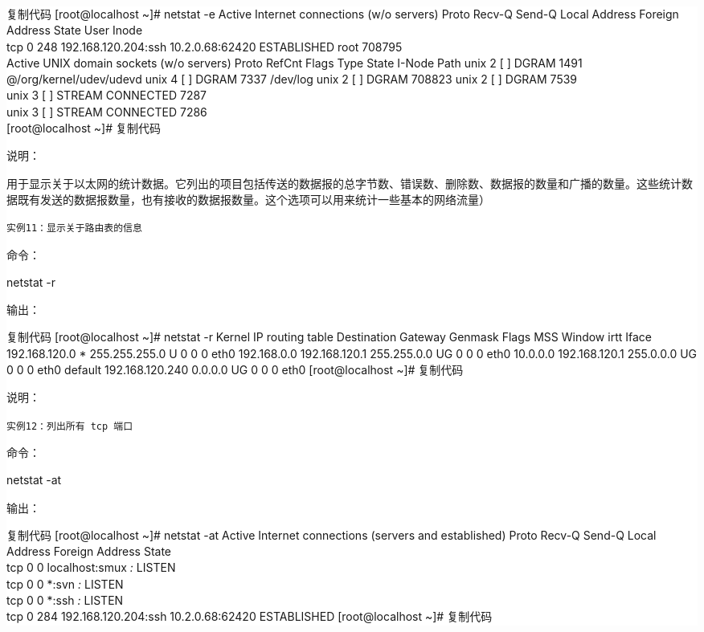 复制代码
[root@localhost ~]# netstat -e
Active Internet connections (w/o servers)
Proto Recv-Q Send-Q Local Address               Foreign Address             State       User       Inode     
tcp        0    248 192.168.120.204:ssh         10.2.0.68:62420             ESTABLISHED root       708795     
Active UNIX domain sockets (w/o servers)
Proto RefCnt Flags       Type       State         I-Node Path
unix  2      [ ]         DGRAM                    1491   @/org/kernel/udev/udevd
unix  4      [ ]         DGRAM                    7337   /dev/log
unix  2      [ ]         DGRAM                    708823 
unix  2      [ ]         DGRAM                    7539   
unix  3      [ ]         STREAM     CONNECTED     7287   
unix  3      [ ]         STREAM     CONNECTED     7286   
[root@localhost ~]#
复制代码
 

说明：

用于显示关于以太网的统计数据。它列出的项目包括传送的数据报的总字节数、错误数、删除数、数据报的数量和广播的数量。这些统计数据既有发送的数据报数量，也有接收的数据报数量。这个选项可以用来统计一些基本的网络流量）

 

    实例11：显示关于路由表的信息

命令：

netstat -r

输出：

复制代码
[root@localhost ~]# netstat -r
Kernel IP routing table
Destination     Gateway         Genmask         Flags   MSS Window  irtt Iface
192.168.120.0   *               255.255.255.0   U         0 0          0 eth0
192.168.0.0     192.168.120.1   255.255.0.0     UG        0 0          0 eth0
10.0.0.0        192.168.120.1   255.0.0.0       UG        0 0          0 eth0
default         192.168.120.240 0.0.0.0         UG        0 0          0 eth0
[root@localhost ~]# 
复制代码
 

说明：

 

    实例12：列出所有 tcp 端口

命令：

netstat -at

输出：

复制代码
[root@localhost ~]# netstat -at
Active Internet connections (servers and established)
Proto Recv-Q Send-Q Local Address               Foreign Address             State      
tcp        0      0 localhost:smux              *:*                         LISTEN      
tcp        0      0 *:svn                       *:*                         LISTEN      
tcp        0      0 *:ssh                       *:*                         LISTEN      
tcp        0    284 192.168.120.204:ssh         10.2.0.68:62420             ESTABLISHED 
[root@localhost ~]#
复制代码
 